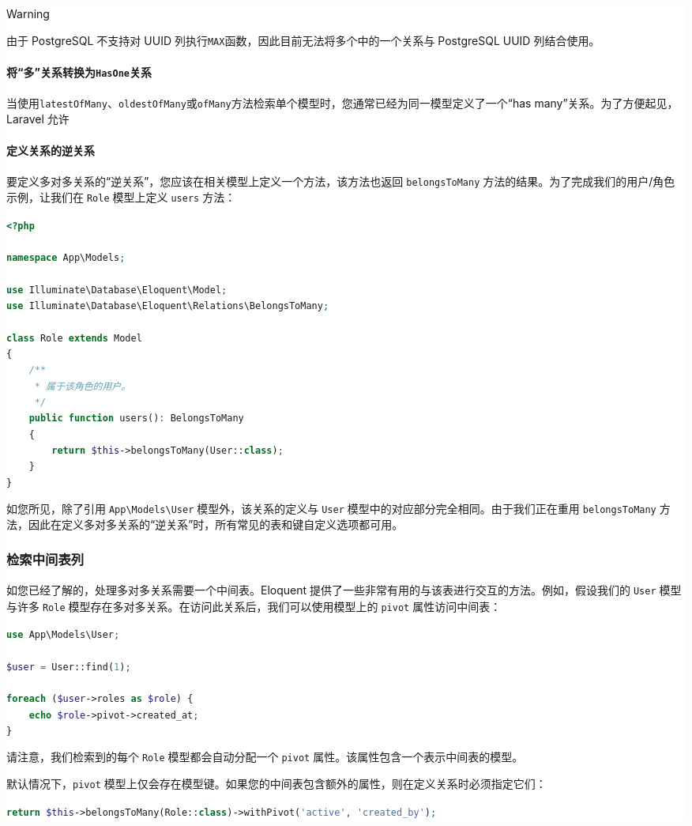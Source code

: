 > [!WARNING]  
> 由于 PostgreSQL 不支持对 UUID 列执行`MAX`函数，因此目前无法将多个中的一个关系与 PostgreSQL UUID 列结合使用。


#### 将“多”关系转换为`HasOne`关系

当使用`latestOfMany`、`oldestOfMany`或`ofMany`方法检索单个模型时，您通常已经为同一模型定义了一个“has many”关系。为了方便起见，Laravel 允许
#### 定义关系的逆关系

要定义多对多关系的“逆关系”，您应该在相关模型上定义一个方法，该方法也返回 `belongsToMany` 方法的结果。为了完成我们的用户/角色示例，让我们在 `Role` 模型上定义 `users` 方法：

```php
<?php

namespace App\Models;

use Illuminate\Database\Eloquent\Model;
use Illuminate\Database\Eloquent\Relations\BelongsToMany;

class Role extends Model
{
    /**
     * 属于该角色的用户。
     */
    public function users(): BelongsToMany
    {
        return $this->belongsToMany(User::class);
    }
}
```

如您所见，除了引用 `App\Models\User` 模型外，该关系的定义与 `User` 模型中的对应部分完全相同。由于我们正在重用 `belongsToMany` 方法，因此在定义多对多关系的“逆关系”时，所有常见的表和键自定义选项都可用。


### 检索中间表列

如您已经了解的，处理多对多关系需要一个中间表。Eloquent 提供了一些非常有用的与该表进行交互的方法。例如，假设我们的 `User` 模型与许多 `Role` 模型存在多对多关系。在访问此关系后，我们可以使用模型上的 `pivot` 属性访问中间表：

```php
use App\Models\User;

$user = User::find(1);

foreach ($user->roles as $role) {
    echo $role->pivot->created_at;
}
```

请注意，我们检索到的每个 `Role` 模型都会自动分配一个 `pivot` 属性。该属性包含一个表示中间表的模型。

默认情况下，`pivot` 模型上仅会存在模型键。如果您的中间表包含额外的属性，则在定义关系时必须指定它们：

```php
return $this->belongsToMany(Role::class)->withPivot('active', 'created_by');
```
